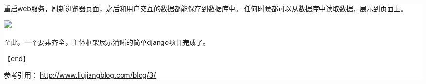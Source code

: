 重启web服务，刷新浏览器页面，之后和用户交互的数据都能保存到数据库中。
任何时候都可以从数据库中读取数据，展示到页面上。

![](https://www.tielemao.com/wp-content/uploads/2018/06/django-sqlite_login.jpg)

至此，一个要素齐全，主体框架展示清晰的简单django项目完成了。

【end】

参考引用：
http://www.liujiangblog.com/blog/3/

